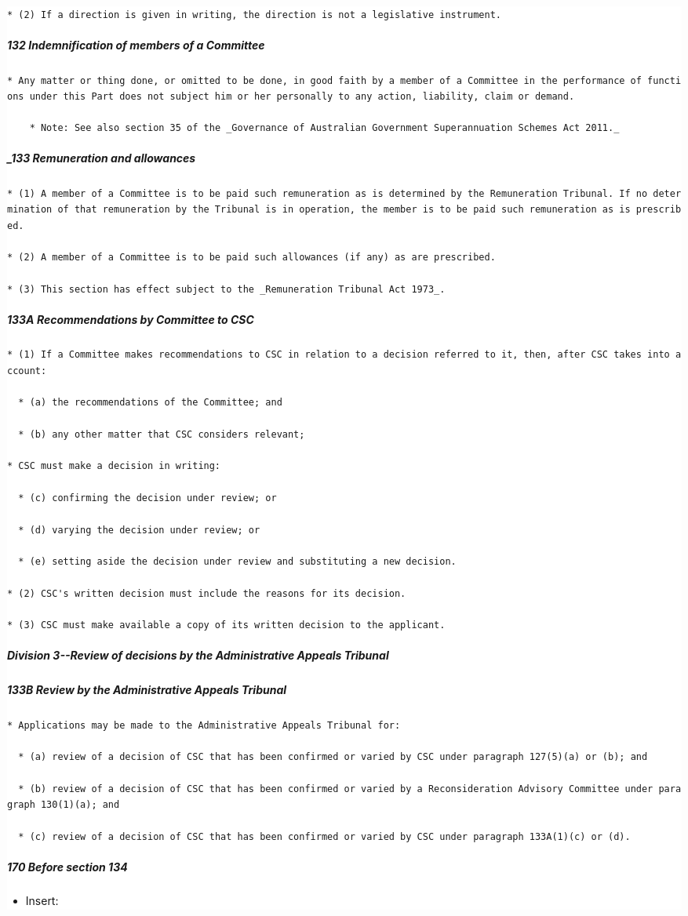     * (2) If a direction is given in writing, the direction is not a legislative instrument.

##### 132  Indemnification of members of a Committee

    * Any matter or thing done, or omitted to be done, in good faith by a member of a Committee in the performance of functions under this Part does not subject him or her personally to any action, liability, claim or demand.

        * Note: See also section 35 of the _Governance of Australian Government Superannuation Schemes Act 2011._

##### _133  Remuneration and allowances

    * (1) A member of a Committee is to be paid such remuneration as is determined by the Remuneration Tribunal. If no determination of that remuneration by the Tribunal is in operation, the member is to be paid such remuneration as is prescribed.

    * (2) A member of a Committee is to be paid such allowances (if any) as are prescribed.

    * (3) This section has effect subject to the _Remuneration Tribunal Act 1973_.

##### 133A  Recommendations by Committee to CSC

    * (1) If a Committee makes recommendations to CSC in relation to a decision referred to it, then, after CSC takes into account:

      * (a) the recommendations of the Committee; and

      * (b) any other matter that CSC considers relevant;

    * CSC must make a decision in writing: 

      * (c) confirming the decision under review; or

      * (d) varying the decision under review; or

      * (e) setting aside the decision under review and substituting a new decision.

    * (2) CSC's written decision must include the reasons for its decision.

    * (3) CSC must make available a copy of its written decision to the applicant.

##### Division 3--Review of decisions by the Administrative Appeals Tribunal

##### 133B  Review by the Administrative Appeals Tribunal

    * Applications may be made to the Administrative Appeals Tribunal for: 

      * (a) review of a decision of CSC that has been confirmed or varied by CSC under paragraph 127(5)(a) or (b); and

      * (b) review of a decision of CSC that has been confirmed or varied by a Reconsideration Advisory Committee under paragraph 130(1)(a); and

      * (c) review of a decision of CSC that has been confirmed or varied by CSC under paragraph 133A(1)(c) or (d).

##### 170  Before section 134

   * Insert: 
